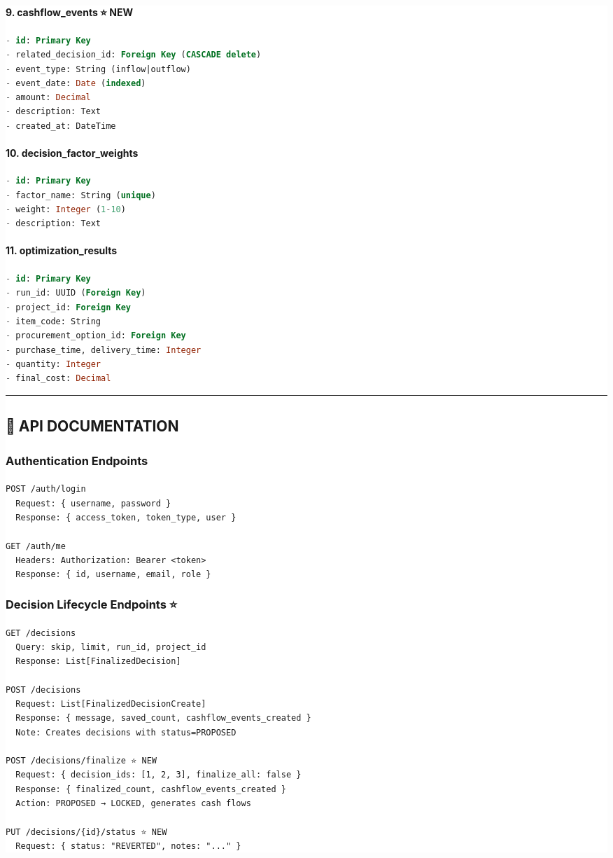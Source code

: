 #### 9. **cashflow_events** ⭐ NEW
```sql
- id: Primary Key
- related_decision_id: Foreign Key (CASCADE delete)
- event_type: String (inflow|outflow)
- event_date: Date (indexed)
- amount: Decimal
- description: Text
- created_at: DateTime
```

#### 10. **decision_factor_weights**
```sql
- id: Primary Key
- factor_name: String (unique)
- weight: Integer (1-10)
- description: Text
```

#### 11. **optimization_results**
```sql
- id: Primary Key
- run_id: UUID (Foreign Key)
- project_id: Foreign Key
- item_code: String
- procurement_option_id: Foreign Key
- purchase_time, delivery_time: Integer
- quantity: Integer
- final_cost: Decimal
```

---

## 🔌 **API DOCUMENTATION**

### **Authentication Endpoints**
```http
POST /auth/login
  Request: { username, password }
  Response: { access_token, token_type, user }

GET /auth/me
  Headers: Authorization: Bearer <token>
  Response: { id, username, email, role }
```

### **Decision Lifecycle Endpoints** ⭐

```http
GET /decisions
  Query: skip, limit, run_id, project_id
  Response: List[FinalizedDecision]

POST /decisions
  Request: List[FinalizedDecisionCreate]
  Response: { message, saved_count, cashflow_events_created }
  Note: Creates decisions with status=PROPOSED

POST /decisions/finalize ⭐ NEW
  Request: { decision_ids: [1, 2, 3], finalize_all: false }
  Response: { finalized_count, cashflow_events_created }
  Action: PROPOSED → LOCKED, generates cash flows

PUT /decisions/{id}/status ⭐ NEW
  Request: { status: "REVERTED", notes: "..." }
```